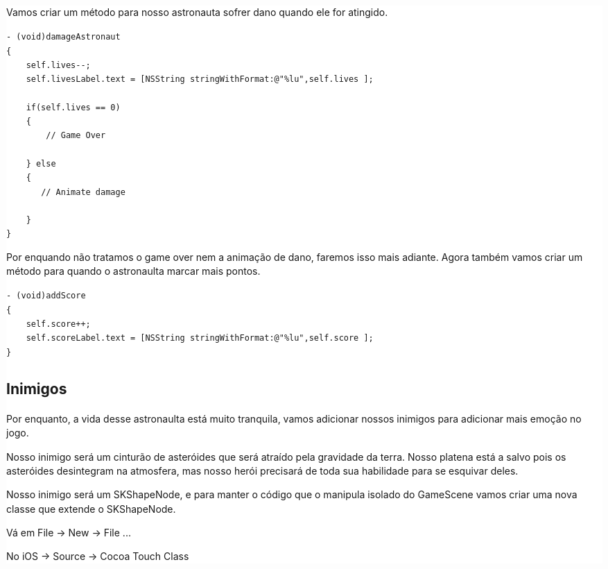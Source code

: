 Vamos criar um método para nosso astronauta sofrer dano quando ele for atingido.

~~~objc
- (void)damageAstronaut
{   
    self.lives--;
    self.livesLabel.text = [NSString stringWithFormat:@"%lu",self.lives ];
    
    if(self.lives == 0)
    {
        // Game Over
        
    } else
    {
       // Animate damage

    }
}
~~~
Por enquando não tratamos o game over nem a animação de dano, faremos isso mais adiante. Agora também vamos criar um método para quando o astronaulta marcar mais pontos.

~~~objc
- (void)addScore
{
    self.score++;
    self.scoreLabel.text = [NSString stringWithFormat:@"%lu",self.score ];
}

~~~

## Inimigos
Por enquanto, a vida desse astronaulta está muito tranquila, vamos adicionar nossos inimigos para adicionar mais emoção no jogo.

Nosso inimigo será um cinturão de asteróides que será atraído pela gravidade da terra. Nosso platena está a salvo pois os asteróides desintegram na atmosfera, mas nosso herói precisará de toda sua habilidade para se esquivar deles.

Nosso inimigo será um SKShapeNode, e para manter o código que o manipula isolado do GameScene vamos criar uma nova classe que extende o SKShapeNode.

Vá em File -> New -> File ... 

No iOS -> Source -> Cocoa Touch Class